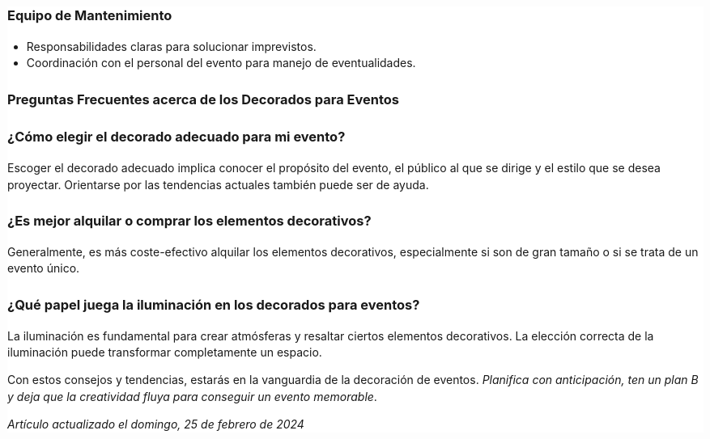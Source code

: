 ### Equipo de Mantenimiento
- Responsabilidades claras para solucionar imprevistos.
- Coordinación con el personal del evento para manejo de eventualidades.

### Preguntas Frecuentes acerca de los Decorados para Eventos

### ¿Cómo elegir el decorado adecuado para mi evento?
Escoger el decorado adecuado implica conocer el propósito del evento, el público al que se dirige y el estilo que se desea proyectar. Orientarse por las tendencias actuales también puede ser de ayuda.

### ¿Es mejor alquilar o comprar los elementos decorativos?
Generalmente, es más coste-efectivo alquilar los elementos decorativos, especialmente si son de gran tamaño o si se trata de un evento único.

### ¿Qué papel juega la iluminación en los decorados para eventos?
La iluminación es fundamental para crear atmósferas y resaltar ciertos elementos decorativos. La elección correcta de la iluminación puede transformar completamente un espacio.

Con estos consejos y tendencias, estarás en la vanguardia de la decoración de eventos. *Planifica con anticipación, ten un plan B y deja que la creatividad fluya para conseguir un evento memorable*.

_Artículo actualizado el domingo, 25 de febrero de 2024_